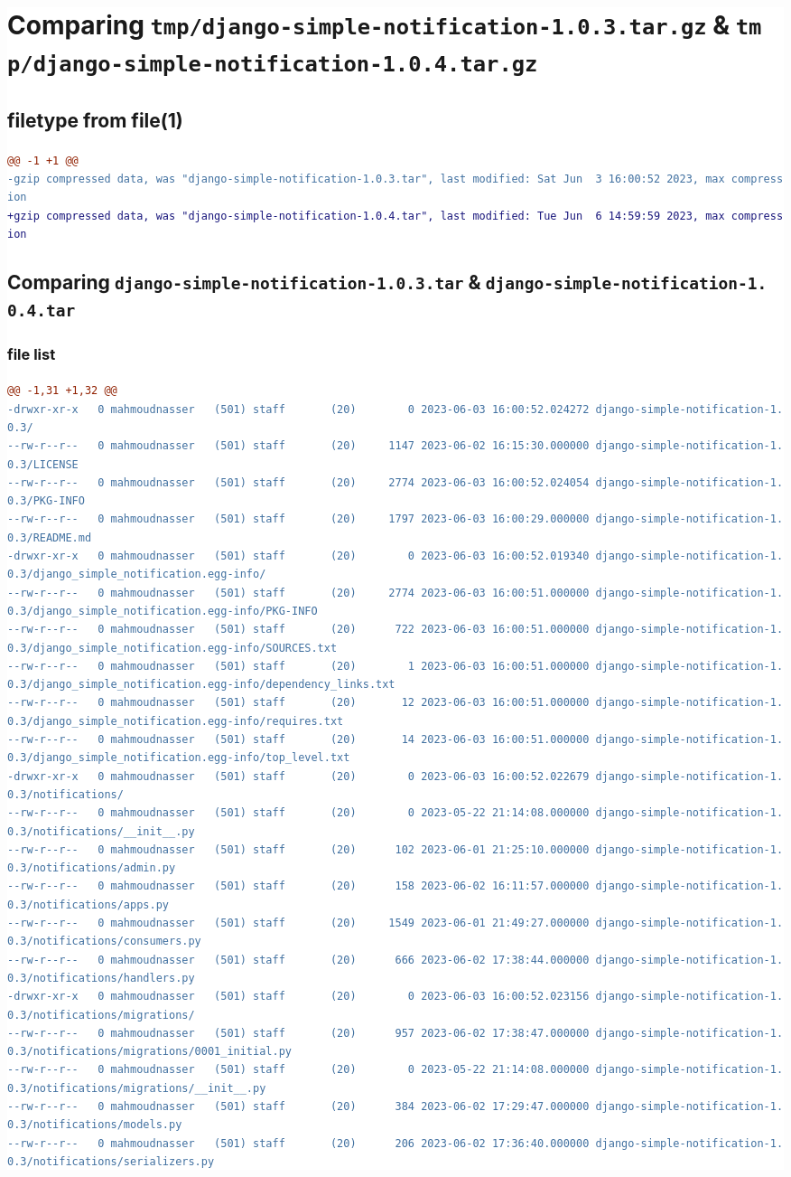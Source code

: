 # Comparing `tmp/django-simple-notification-1.0.3.tar.gz` & `tmp/django-simple-notification-1.0.4.tar.gz`

## filetype from file(1)

```diff
@@ -1 +1 @@
-gzip compressed data, was "django-simple-notification-1.0.3.tar", last modified: Sat Jun  3 16:00:52 2023, max compression
+gzip compressed data, was "django-simple-notification-1.0.4.tar", last modified: Tue Jun  6 14:59:59 2023, max compression
```

## Comparing `django-simple-notification-1.0.3.tar` & `django-simple-notification-1.0.4.tar`

### file list

```diff
@@ -1,31 +1,32 @@
-drwxr-xr-x   0 mahmoudnasser   (501) staff       (20)        0 2023-06-03 16:00:52.024272 django-simple-notification-1.0.3/
--rw-r--r--   0 mahmoudnasser   (501) staff       (20)     1147 2023-06-02 16:15:30.000000 django-simple-notification-1.0.3/LICENSE
--rw-r--r--   0 mahmoudnasser   (501) staff       (20)     2774 2023-06-03 16:00:52.024054 django-simple-notification-1.0.3/PKG-INFO
--rw-r--r--   0 mahmoudnasser   (501) staff       (20)     1797 2023-06-03 16:00:29.000000 django-simple-notification-1.0.3/README.md
-drwxr-xr-x   0 mahmoudnasser   (501) staff       (20)        0 2023-06-03 16:00:52.019340 django-simple-notification-1.0.3/django_simple_notification.egg-info/
--rw-r--r--   0 mahmoudnasser   (501) staff       (20)     2774 2023-06-03 16:00:51.000000 django-simple-notification-1.0.3/django_simple_notification.egg-info/PKG-INFO
--rw-r--r--   0 mahmoudnasser   (501) staff       (20)      722 2023-06-03 16:00:51.000000 django-simple-notification-1.0.3/django_simple_notification.egg-info/SOURCES.txt
--rw-r--r--   0 mahmoudnasser   (501) staff       (20)        1 2023-06-03 16:00:51.000000 django-simple-notification-1.0.3/django_simple_notification.egg-info/dependency_links.txt
--rw-r--r--   0 mahmoudnasser   (501) staff       (20)       12 2023-06-03 16:00:51.000000 django-simple-notification-1.0.3/django_simple_notification.egg-info/requires.txt
--rw-r--r--   0 mahmoudnasser   (501) staff       (20)       14 2023-06-03 16:00:51.000000 django-simple-notification-1.0.3/django_simple_notification.egg-info/top_level.txt
-drwxr-xr-x   0 mahmoudnasser   (501) staff       (20)        0 2023-06-03 16:00:52.022679 django-simple-notification-1.0.3/notifications/
--rw-r--r--   0 mahmoudnasser   (501) staff       (20)        0 2023-05-22 21:14:08.000000 django-simple-notification-1.0.3/notifications/__init__.py
--rw-r--r--   0 mahmoudnasser   (501) staff       (20)      102 2023-06-01 21:25:10.000000 django-simple-notification-1.0.3/notifications/admin.py
--rw-r--r--   0 mahmoudnasser   (501) staff       (20)      158 2023-06-02 16:11:57.000000 django-simple-notification-1.0.3/notifications/apps.py
--rw-r--r--   0 mahmoudnasser   (501) staff       (20)     1549 2023-06-01 21:49:27.000000 django-simple-notification-1.0.3/notifications/consumers.py
--rw-r--r--   0 mahmoudnasser   (501) staff       (20)      666 2023-06-02 17:38:44.000000 django-simple-notification-1.0.3/notifications/handlers.py
-drwxr-xr-x   0 mahmoudnasser   (501) staff       (20)        0 2023-06-03 16:00:52.023156 django-simple-notification-1.0.3/notifications/migrations/
--rw-r--r--   0 mahmoudnasser   (501) staff       (20)      957 2023-06-02 17:38:47.000000 django-simple-notification-1.0.3/notifications/migrations/0001_initial.py
--rw-r--r--   0 mahmoudnasser   (501) staff       (20)        0 2023-05-22 21:14:08.000000 django-simple-notification-1.0.3/notifications/migrations/__init__.py
--rw-r--r--   0 mahmoudnasser   (501) staff       (20)      384 2023-06-02 17:29:47.000000 django-simple-notification-1.0.3/notifications/models.py
--rw-r--r--   0 mahmoudnasser   (501) staff       (20)      206 2023-06-02 17:36:40.000000 django-simple-notification-1.0.3/notifications/serializers.py
```